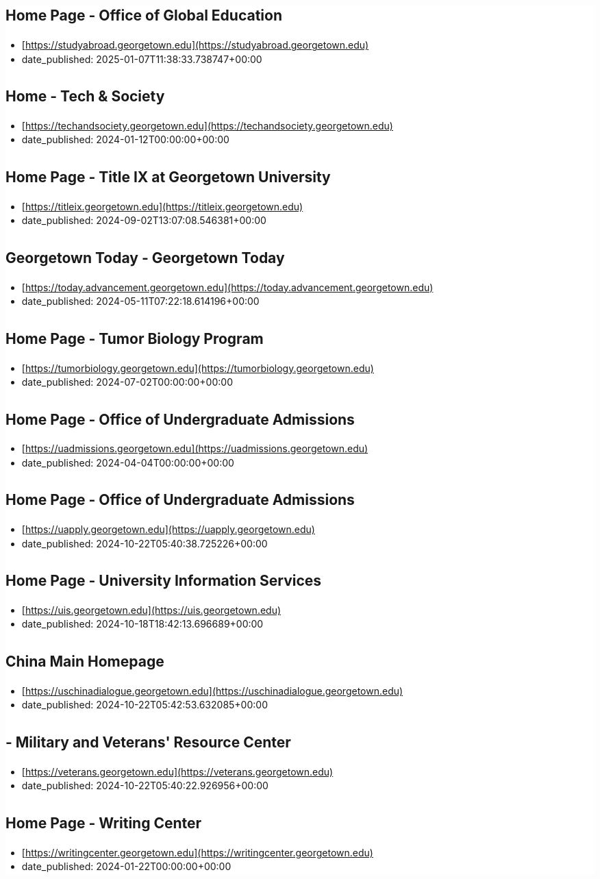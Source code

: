  ## Home Page - Office of Global Education
 - [https://studyabroad.georgetown.edu](https://studyabroad.georgetown.edu)
 - date_published: 2025-01-07T11:38:33.738747+00:00

 ## Home - Tech & Society
 - [https://techandsociety.georgetown.edu](https://techandsociety.georgetown.edu)
 - date_published: 2024-01-12T00:00:00+00:00

 ## Home Page - Title IX at Georgetown University
 - [https://titleix.georgetown.edu](https://titleix.georgetown.edu)
 - date_published: 2024-09-02T13:07:08.546381+00:00

 ## Georgetown Today - Georgetown Today
 - [https://today.advancement.georgetown.edu](https://today.advancement.georgetown.edu)
 - date_published: 2024-05-11T07:22:18.614196+00:00

 ## Home Page - Tumor Biology Program
 - [https://tumorbiology.georgetown.edu](https://tumorbiology.georgetown.edu)
 - date_published: 2024-07-02T00:00:00+00:00

 ## Home Page - Office of Undergraduate Admissions
 - [https://uadmissions.georgetown.edu](https://uadmissions.georgetown.edu)
 - date_published: 2024-04-04T00:00:00+00:00

 ## Home Page - Office of Undergraduate Admissions
 - [https://uapply.georgetown.edu](https://uapply.georgetown.edu)
 - date_published: 2024-10-22T05:40:38.725226+00:00

 ## Home Page - University Information Services
 - [https://uis.georgetown.edu](https://uis.georgetown.edu)
 - date_published: 2024-10-18T18:42:13.696689+00:00

 ## China Main Homepage
 - [https://uschinadialogue.georgetown.edu](https://uschinadialogue.georgetown.edu)
 - date_published: 2024-10-22T05:42:53.632085+00:00

 ## - Military and Veterans' Resource Center
 - [https://veterans.georgetown.edu](https://veterans.georgetown.edu)
 - date_published: 2024-10-22T05:40:22.926956+00:00

 ## Home Page - Writing Center
 - [https://writingcenter.georgetown.edu](https://writingcenter.georgetown.edu)
 - date_published: 2024-01-22T00:00:00+00:00
